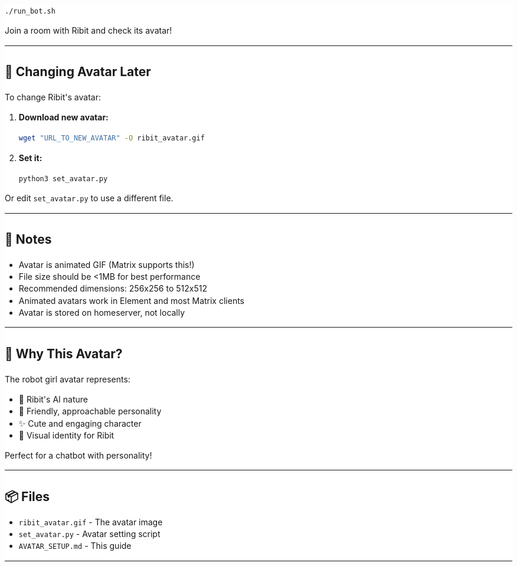 ```bash
./run_bot.sh
```

Join a room with Ribit and check its avatar!

---

## 🎨 Changing Avatar Later

To change Ribit's avatar:

1. **Download new avatar:**
   ```bash
   wget "URL_TO_NEW_AVATAR" -O ribit_avatar.gif
   ```

2. **Set it:**
   ```bash
   python3 set_avatar.py
   ```

Or edit `set_avatar.py` to use a different file.

---

## 📝 Notes

- Avatar is animated GIF (Matrix supports this!)
- File size should be <1MB for best performance
- Recommended dimensions: 256x256 to 512x512
- Animated avatars work in Element and most Matrix clients
- Avatar is stored on homeserver, not locally

---

## 🤖 Why This Avatar?

The robot girl avatar represents:
- 🤖 Ribit's AI nature
- 👧 Friendly, approachable personality
- ✨ Cute and engaging character
- 🎨 Visual identity for Ribit

Perfect for a chatbot with personality!

---

## 📦 Files

- `ribit_avatar.gif` - The avatar image
- `set_avatar.py` - Avatar setting script
- `AVATAR_SETUP.md` - This guide

---
